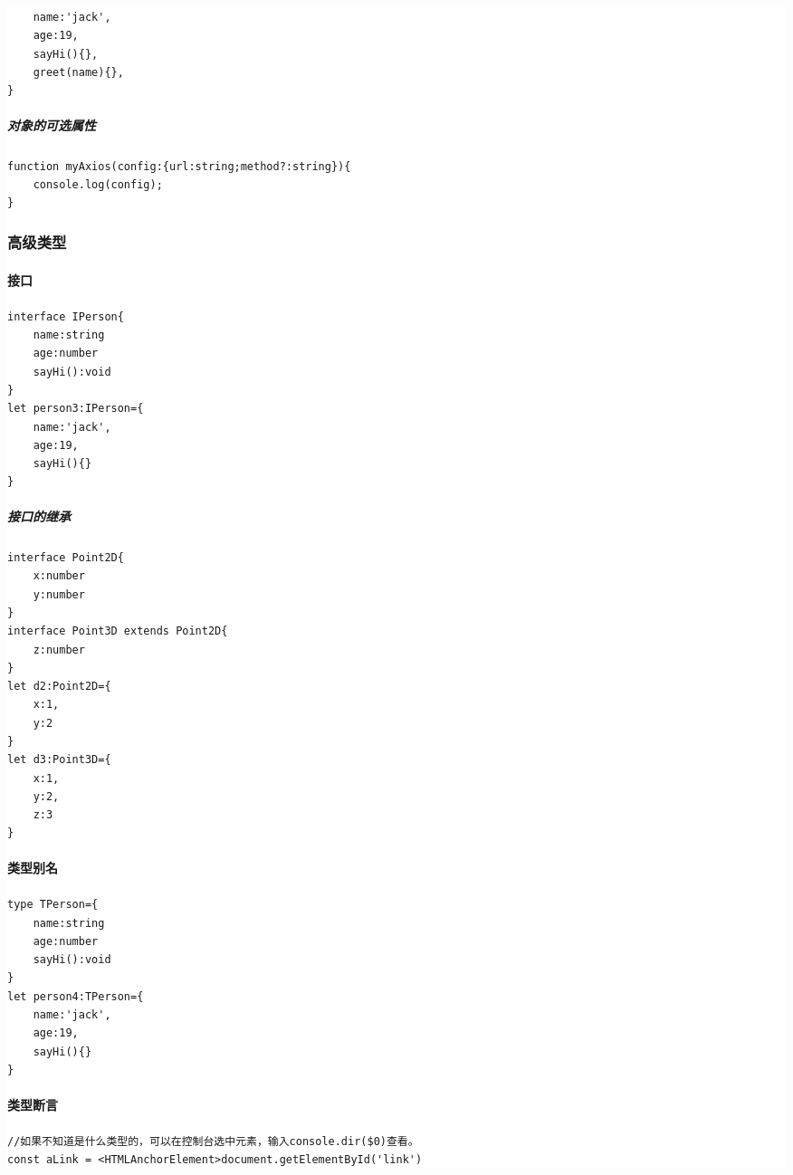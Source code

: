 ```
    name:'jack',
    age:19,
    sayHi(){},
    greet(name){},
}
```
##### 对象的可选属性
```
function myAxios(config:{url:string;method?:string}){
    console.log(config);
}
```
### 高级类型
#### 接口
```
interface IPerson{
    name:string
    age:number
    sayHi():void
}
let person3:IPerson={
    name:'jack',
    age:19,
    sayHi(){}
}
```
##### 接口的继承
```
interface Point2D{
    x:number
    y:number
}
interface Point3D extends Point2D{
    z:number
}
let d2:Point2D={
    x:1,
    y:2
}
let d3:Point3D={
    x:1,
    y:2,
    z:3
}
```
#### 类型别名
```
type TPerson={
    name:string
    age:number
    sayHi():void
}
let person4:TPerson={
    name:'jack',
    age:19,
    sayHi(){}
}
```
#### 类型断言
```
//如果不知道是什么类型的，可以在控制台选中元素，输入console.dir($0)查看。
const aLink = <HTMLAnchorElement>document.getElementById('link')
```